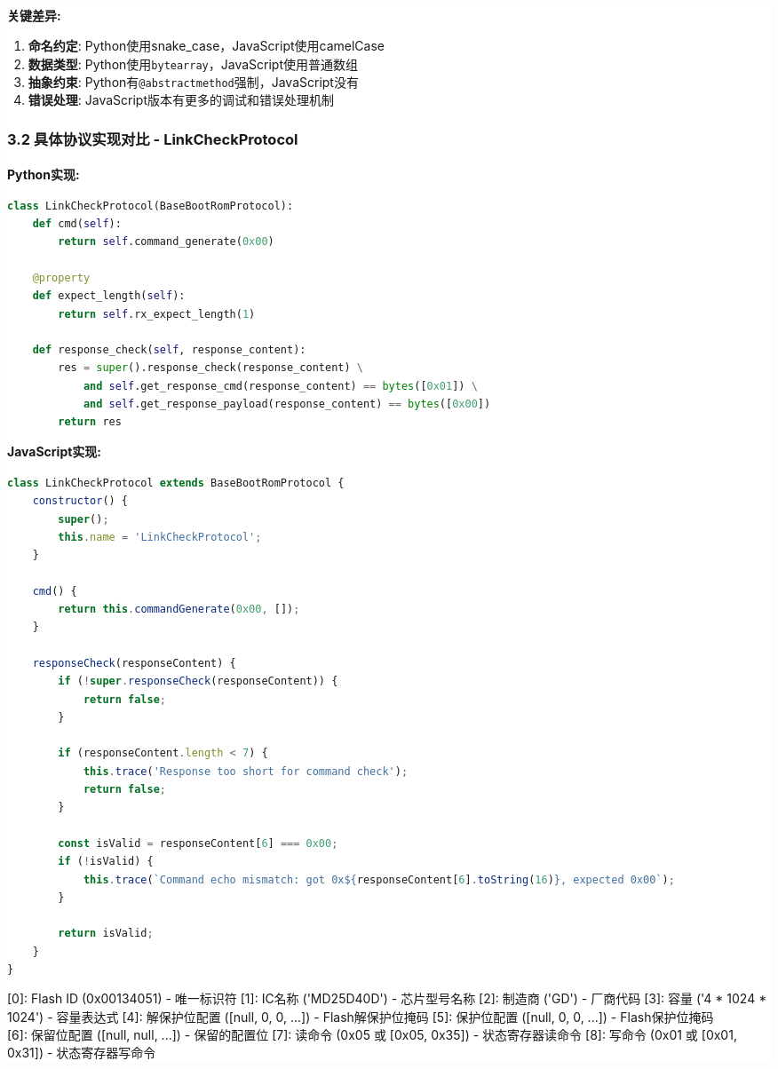 **关键差异:**
1. **命名约定**: Python使用snake_case，JavaScript使用camelCase
2. **数据类型**: Python使用`bytearray`，JavaScript使用普通数组
3. **抽象约束**: Python有`@abstractmethod`强制，JavaScript没有
4. **错误处理**: JavaScript版本有更多的调试和错误处理机制

### 3.2 具体协议实现对比 - LinkCheckProtocol

**Python实现:**
```python
class LinkCheckProtocol(BaseBootRomProtocol):
    def cmd(self):
        return self.command_generate(0x00)

    @property
    def expect_length(self):
        return self.rx_expect_length(1)

    def response_check(self, response_content):
        res = super().response_check(response_content) \
            and self.get_response_cmd(response_content) == bytes([0x01]) \
            and self.get_response_payload(response_content) == bytes([0x00])
        return res
```

**JavaScript实现:**
```javascript
class LinkCheckProtocol extends BaseBootRomProtocol {
    constructor() {
        super();
        this.name = 'LinkCheckProtocol';
    }

    cmd() {
        return this.commandGenerate(0x00, []);
    }

    responseCheck(responseContent) {
        if (!super.responseCheck(responseContent)) {
            return false;
        }
        
        if (responseContent.length < 7) {
            this.trace('Response too short for command check');
            return false;
        }
        
        const isValid = responseContent[6] === 0x00;
        if (!isValid) {
            this.trace(`Command echo mismatch: got 0x${responseContent[6].toString(16)}, expected 0x00`);
        }
        
        return isValid;
    }
}
```


[0]: Flash ID (0x00134051)           - 唯一标识符
[1]: IC名称 ('MD25D40D')             - 芯片型号名称
[2]: 制造商 ('GD')                   - 厂商代码
[3]: 容量 ('4 * 1024 * 1024')       - 容量表达式
[4]: 解保护位配置 ([null, 0, 0, ...]) - Flash解保护位掩码
[5]: 保护位配置 ([null, 0, 0, ...])   - Flash保护位掩码  
[6]: 保留位配置 ([null, null, ...])   - 保留的配置位
[7]: 读命令 (0x05 或 [0x05, 0x35])   - 状态寄存器读命令
[8]: 写命令 (0x01 或 [0x01, 0x31])   - 状态寄存器写命令